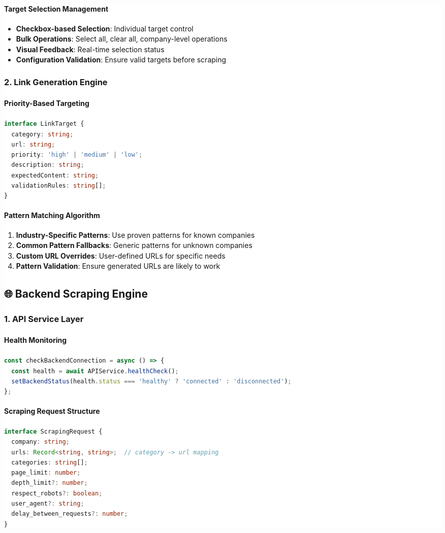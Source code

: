 #### **Target Selection Management**
- **Checkbox-based Selection**: Individual target control
- **Bulk Operations**: Select all, clear all, company-level operations
- **Visual Feedback**: Real-time selection status
- **Configuration Validation**: Ensure valid targets before scraping

### **2. Link Generation Engine**

#### **Priority-Based Targeting**
```typescript
interface LinkTarget {
  category: string;
  url: string;
  priority: 'high' | 'medium' | 'low';
  description: string;
  expectedContent: string;
  validationRules: string[];
}
```

#### **Pattern Matching Algorithm**
1. **Industry-Specific Patterns**: Use proven patterns for known companies
2. **Common Pattern Fallbacks**: Generic patterns for unknown companies
3. **Custom URL Overrides**: User-defined URLs for specific needs
4. **Pattern Validation**: Ensure generated URLs are likely to work

## 🌐 **Backend Scraping Engine**

### **1. API Service Layer**

#### **Health Monitoring**
```typescript
const checkBackendConnection = async () => {
  const health = await APIService.healthCheck();
  setBackendStatus(health.status === 'healthy' ? 'connected' : 'disconnected');
};
```

#### **Scraping Request Structure**
```typescript
interface ScrapingRequest {
  company: string;
  urls: Record<string, string>;  // category -> url mapping
  categories: string[];
  page_limit: number;
  depth_limit?: number;
  respect_robots?: boolean;
  user_agent?: string;
  delay_between_requests?: number;
}
```
